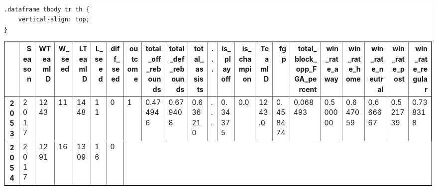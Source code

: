     .dataframe tbody tr th {
        vertical-align: top;
    }
</style>
<table border="1" class="dataframe">
  <thead>
    <tr style="text-align: right;">
      <th></th>
      <th>Season</th>
      <th>WTeamID</th>
      <th>W_seed</th>
      <th>LTeamID</th>
      <th>L_seed</th>
      <th>diff_seed</th>
      <th>outcome</th>
      <th>total_off_rebounds</th>
      <th>total_def_rebounds</th>
      <th>total_assists</th>
      <th>...</th>
      <th>is_playoff</th>
      <th>is_champion</th>
      <th>TeamID</th>
      <th>fgp</th>
      <th>total_block_opp_FGA_percent</th>
      <th>win_rate_away</th>
      <th>win_rate_home</th>
      <th>win_rate_neutral</th>
      <th>win_rate_post</th>
      <th>win_rate_regular</th>
    </tr>
  </thead>
  <tbody>
    <tr>
      <th>2053</th>
      <td>2017</td>
      <td>1243</td>
      <td>11</td>
      <td>1448</td>
      <td>11</td>
      <td>0</td>
      <td>1</td>
      <td>0.474946</td>
      <td>0.679408</td>
      <td>0.636210</td>
      <td>...</td>
      <td>0.34375</td>
      <td>0.0</td>
      <td>1243.0</td>
      <td>0.458474</td>
      <td>0.068493</td>
      <td>0.500000</td>
      <td>0.647059</td>
      <td>0.666667</td>
      <td>0.521739</td>
      <td>0.738318</td>
    </tr>
    <tr>
      <th>2054</th>
      <td>2017</td>
      <td>1291</td>
      <td>16</td>
      <td>1309</td>
      <td>16</td>
      <td>0</td>